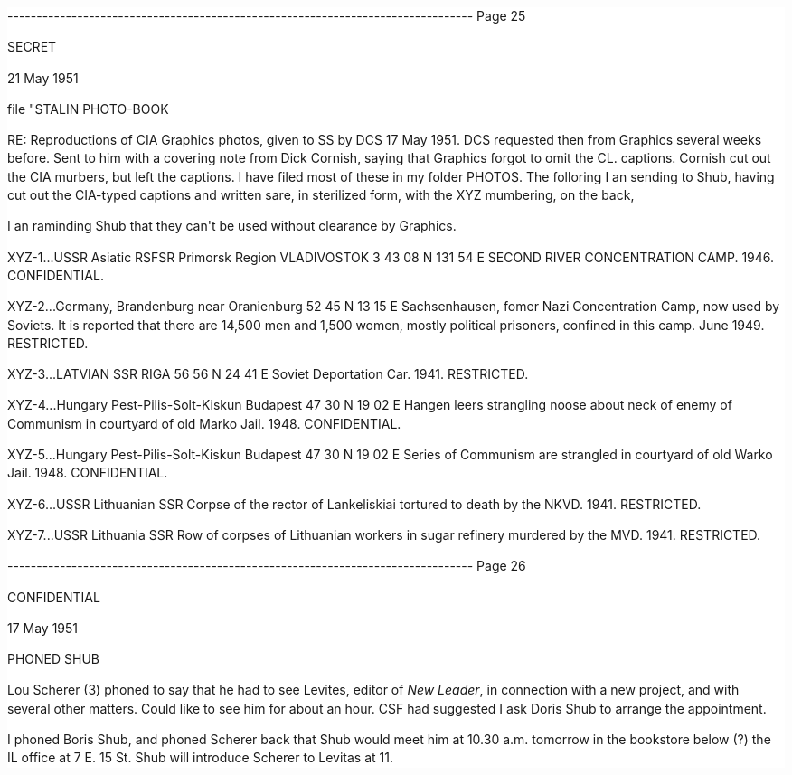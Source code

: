 
-------------------------------------------------------------------------------- Page 25

SECRET

21 May 1951

file "STALIN PHOTO-BOOK

RE: Reproductions of CIA Graphics photos, given to SS by DCS 17 May 1951.
DCS requested then from Graphics several weeks before. Sent to him with a covering
note from Dick Cornish, saying that Graphics forgot to omit the CL. captions.
Cornish cut out the CIA murbers, but left the captions.
I have filed most of these in my folder PHOTOS.
The folloring I an sending to Shub, having cut out the CIA-typed captions
and written sare, in sterilized form, with the XYZ mumbering, on the back,

I an raminding Shub that they can't be used without clearance by Graphics.

XYZ-1...USSR Asiatic RSFSR Primorsk Region VLADIVOSTOK 3 43 08 N 131 54 E
SECOND RIVER CONCENTRATION CAMP. 1946. CONFIDENTIAL.

XYZ-2...Germany, Brandenburg near Oranienburg 52 45 N 13 15 E
Sachsenhausen, fomer Nazi Concentration Camp, now used by Soviets.
It is reported that there are 14,500 men and 1,500 women, mostly
political prisoners, confined in this camp. June 1949. RESTRICTED.

XYZ-3...LATVIAN SSR RIGA 56 56 N 24 41 E
Soviet Deportation Car. 1941. RESTRICTED.

XYZ-4...Hungary Pest-Pilis-Solt-Kiskun Budapest 47 30 N 19 02 E
Hangen leers strangling noose about neck of enemy of Communism
in courtyard of old Marko Jail. 1948. CONFIDENTIAL.

XYZ-5...Hungary Pest-Pilis-Solt-Kiskun Budapest 47 30 N 19 02 E
Series of Communism are strangled in courtyard of old Warko Jail.
1948. CONFIDENTIAL.

XYZ-6...USSR Lithuanian SSR
Corpse of the rector of Lankeliskiai tortured to death by
the NKVD. 1941. RESTRICTED.

XYZ-7...USSR Lithuania SSR
Row of corpses of Lithuanian workers in sugar refinery murdered
by the MVD. 1941. RESTRICTED.


-------------------------------------------------------------------------------- Page 26

CONFIDENTIAL

17 May 1951

PHONED SHUB

Lou Scherer (3) phoned to say that he had to see Levites, editor of *New Leader*, in connection with a new project, and with several other matters. Could like to see him for about an hour. CSF had suggested I ask Doris Shub to arrange the appointment.

I phoned Boris Shub, and phoned Scherer back that Shub would meet him at 10.30 a.m. tomorrow in the bookstore below (?) the IL office at 7 E. 15 St. Shub will introduce Scherer to Levitas at 11.
